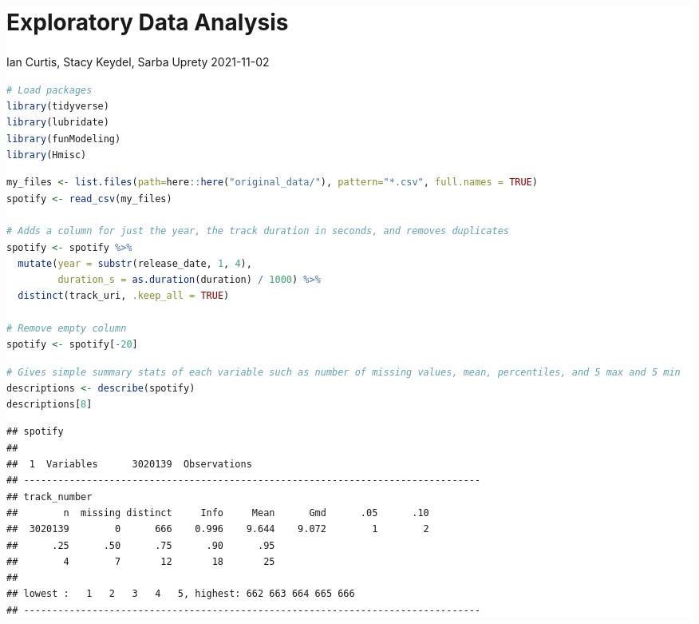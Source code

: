 Exploratory Data Analysis
================
Ian Curtis, Stacy Keydel, Sarba Uprety
2021-11-02

``` r
# Load packages
library(tidyverse)
library(lubridate)
library(funModeling)
library(Hmisc)
```

``` r
my_files <- list.files(path=here::here("original_data/"), pattern="*.csv", full.names = TRUE)
spotify <- read_csv(my_files)

# Adds a column for just the year, the track duration in seconds, and removes duplicates
spotify <- spotify %>% 
  mutate(year = substr(release_date, 1, 4),
         duration_s = as.duration(duration) / 1000) %>% 
  distinct(track_uri, .keep_all = TRUE)

# Remove empty column
spotify <- spotify[-20]
```

``` r
# Gives simple summary stats of each variable such as number of missing values, mean, percentiles, and 5 max and 5 min
descriptions <- describe(spotify)
descriptions[8]
```

    ## spotify 
    ## 
    ##  1  Variables      3020139  Observations
    ## --------------------------------------------------------------------------------
    ## track_number 
    ##        n  missing distinct     Info     Mean      Gmd      .05      .10 
    ##  3020139        0      666    0.996    9.644    9.072        1        2 
    ##      .25      .50      .75      .90      .95 
    ##        4        7       12       18       25 
    ## 
    ## lowest :   1   2   3   4   5, highest: 662 663 664 665 666
    ## --------------------------------------------------------------------------------
